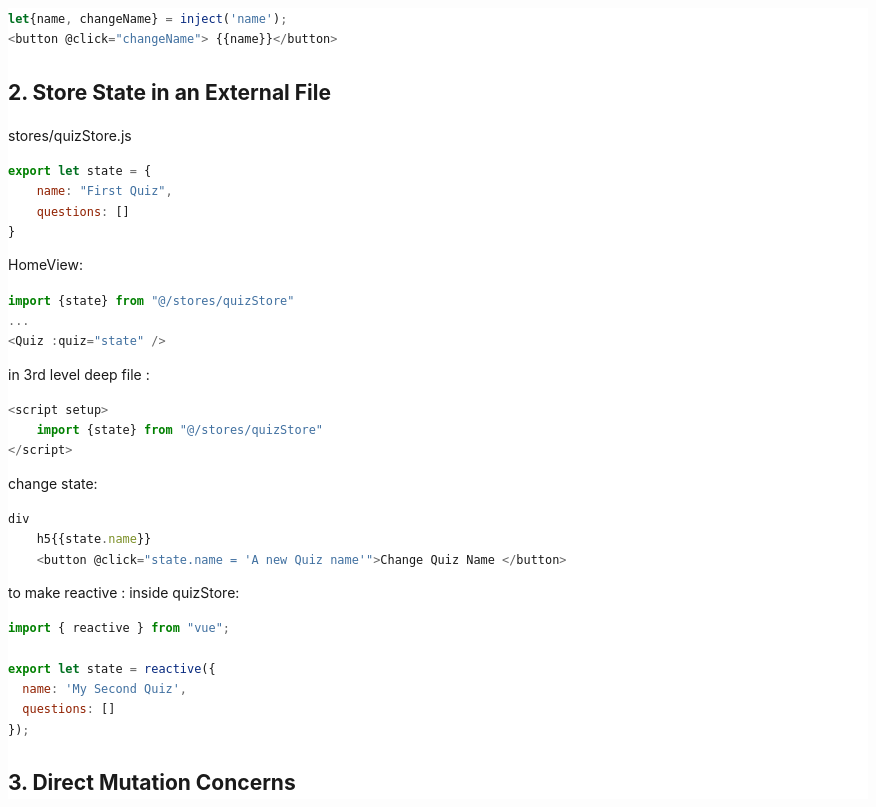 



```js
let{name, changeName} = inject('name');
<button @click="changeName"> {{name}}</button>
```

## 2. Store State in an External File

stores/quizStore.js

```js
export let state = {
    name: "First Quiz",
    questions: []
}
```

HomeView:

```js
import {state} from "@/stores/quizStore"
...
<Quiz :quiz="state" />
```

in 3rd level deep file :

```js
<script setup>
    import {state} from "@/stores/quizStore"
</script>    
```



change state: 

```js
div
	h5{{state.name}}
	<button @click="state.name = 'A new Quiz name'">Change Quiz Name </button>
```

to make reactive : inside quizStore:

```js
import { reactive } from "vue";

export let state = reactive({
  name: 'My Second Quiz',
  questions: []
});
```



## 3. Direct Mutation Concerns 
